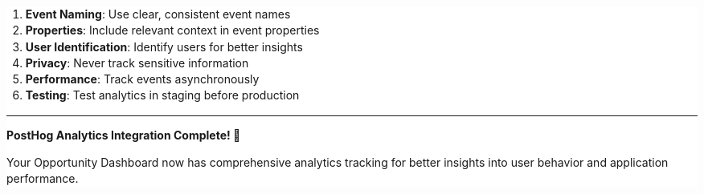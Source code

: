 1. **Event Naming**: Use clear, consistent event names
2. **Properties**: Include relevant context in event properties
3. **User Identification**: Identify users for better insights
4. **Privacy**: Never track sensitive information
5. **Performance**: Track events asynchronously
6. **Testing**: Test analytics in staging before production

---

**PostHog Analytics Integration Complete! 🎉**

Your Opportunity Dashboard now has comprehensive analytics tracking for better insights into user behavior and application performance. 